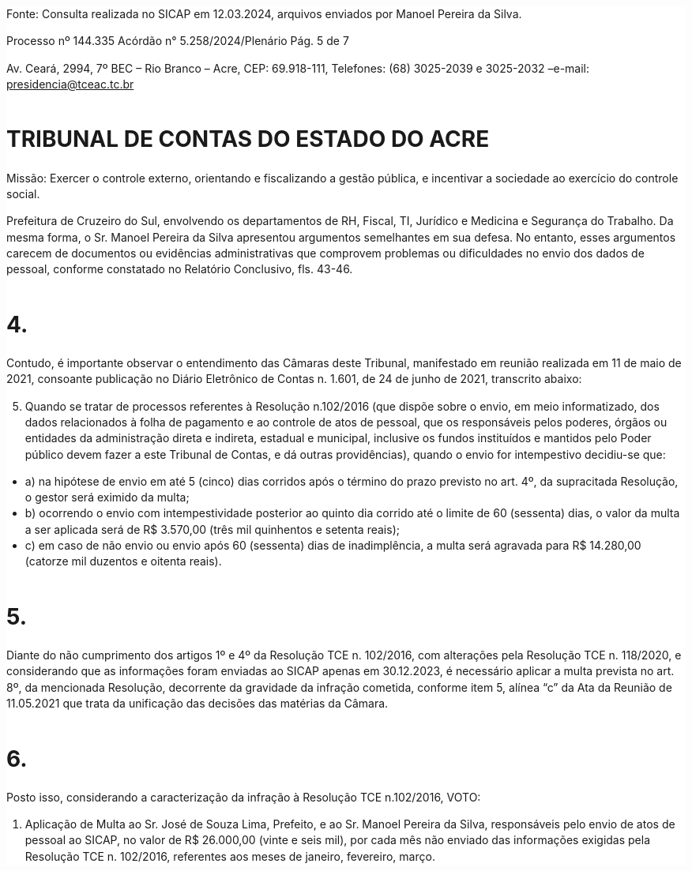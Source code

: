 Fonte: Consulta realizada no SICAP em 12.03.2024, arquivos enviados por Manoel Pereira da Silva.

Processo nº 144.335 Acórdão n° 5.258/2024/Plenário Pág. 5 de 7

Av. Ceará, 2994, 7º BEC – Rio Branco – Acre, CEP: 69.918-111, Telefones: (68) 3025-2039 e 3025-2032 –e-mail: presidencia@tceac.tc.br

# TRIBUNAL DE CONTAS DO ESTADO DO ACRE

Missão: Exercer o controle externo, orientando e fiscalizando a gestão pública, e incentivar a sociedade ao exercício do controle social.

Prefeitura de Cruzeiro do Sul, envolvendo os departamentos de RH, Fiscal, TI, Jurídico e Medicina e Segurança do Trabalho. Da mesma forma, o Sr. Manoel Pereira da Silva apresentou argumentos semelhantes em sua defesa. No entanto, esses argumentos carecem de documentos ou evidências administrativas que comprovem problemas ou dificuldades no envio dos dados de pessoal, conforme constatado no Relatório Conclusivo, fls. 43-46.

# 4.

Contudo, é importante observar o entendimento das Câmaras deste Tribunal, manifestado em reunião realizada em 11 de maio de 2021, consoante publicação no Diário Eletrônico de Contas n. 1.601, de 24 de junho de 2021, transcrito abaixo:

5) Quando se tratar de processos referentes à Resolução n.102/2016 (que dispõe sobre o envio, em meio informatizado, dos dados relacionados à folha de pagamento e ao controle de atos de pessoal, que os responsáveis pelos poderes, órgãos ou entidades da administração direta e indireta, estadual e municipal, inclusive os fundos instituídos e mantidos pelo Poder público devem fazer a este Tribunal de Contas, e dá outras providências), quando o envio for intempestivo decidiu-se que:

- a) na hipótese de envio em até 5 (cinco) dias corridos após o término do prazo previsto no art. 4º, da supracitada Resolução, o gestor será eximido da multa;
- b) ocorrendo o envio com intempestividade posterior ao quinto dia corrido até o limite de 60 (sessenta) dias, o valor da multa a ser aplicada será de R$ 3.570,00 (três mil quinhentos e setenta reais);
- c) em caso de não envio ou envio após 60 (sessenta) dias de inadimplência, a multa será agravada para R$ 14.280,00 (catorze mil duzentos e oitenta reais).

# 5.

Diante do não cumprimento dos artigos 1º e 4º da Resolução TCE n. 102/2016, com alterações pela Resolução TCE n. 118/2020, e considerando que as informações foram enviadas ao SICAP apenas em 30.12.2023, é necessário aplicar a multa prevista no art. 8º, da mencionada Resolução, decorrente da gravidade da infração cometida, conforme item 5, alínea “c” da Ata da Reunião de 11.05.2021 que trata da unificação das decisões das matérias da Câmara.

# 6.

Posto isso, considerando a caracterização da infração à Resolução TCE n.102/2016, VOTO:

1. Aplicação de Multa ao Sr. José de Souza Lima, Prefeito, e ao Sr. Manoel Pereira da Silva, responsáveis pelo envio de atos de pessoal ao SICAP, no valor de R$ 26.000,00 (vinte e seis mil), por cada mês não enviado das informações exigidas pela Resolução TCE n. 102/2016, referentes aos meses de janeiro, fevereiro, março.
